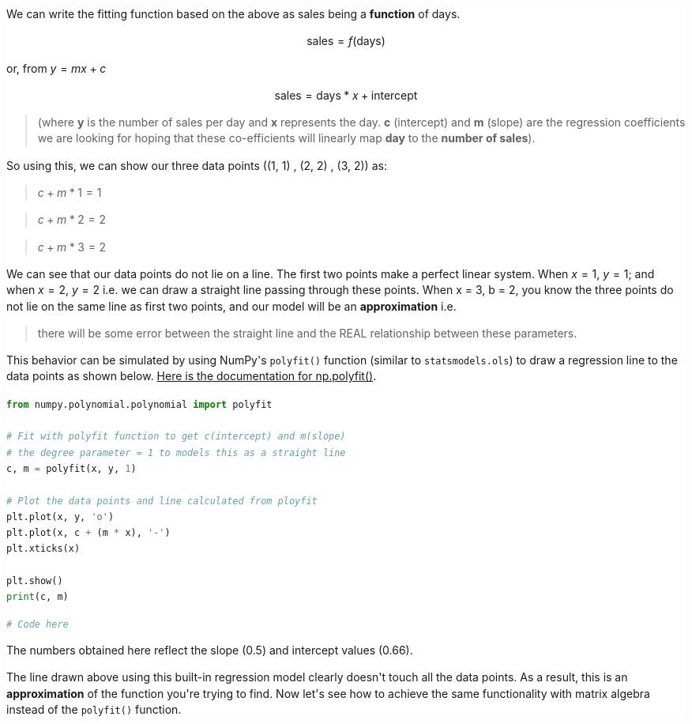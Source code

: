 

We can write the fitting function based on the above as sales being a **function** of days.

$$ \text{sales} = f(\text{days})$$


or, from $y= mx+c$

$$\text{sales} = \text{days}*x + \text{intercept} $$
>(where **y** is the number of sales per day and **x** represents the day. **c** (intercept) and **m** (slope) are the regression coefficients we are looking for hoping that these co-efficients will linearly map **day** to the **number of sales**). 

So using this, we can show our three data points ((1, 1) , (2, 2) , (3, 2)) as:

> $c + m*1 = 1$

> $c + m*2 = 2$

> $c + m*3 = 2$


We can see that our data points do not lie on a line. The first two points make a perfect linear system. When $x = 1$, $y = 1$; and when $x = 2$, $y = 2$ i.e. we can draw a straight line passing through these points. When x = 3, b = 2, you know the three points do not lie on the same line as first two points, and our model will be an **approximation** i.e. 
> there will be some error between the straight line and the REAL relationship between these parameters. 

This behavior can be simulated by using NumPy's `polyfit()` function (similar to `statsmodels.ols`) to draw a regression line to the data points as shown below. [Here is the documentation for np.polyfit()](https://docs.scipy.org/doc/numpy-1.15.0/reference/generated/numpy.polyfit.html). 

```python
from numpy.polynomial.polynomial import polyfit

# Fit with polyfit function to get c(intercept) and m(slope)
# the degree parameter = 1 to models this as a straight line
c, m = polyfit(x, y, 1)

# Plot the data points and line calculated from ployfit
plt.plot(x, y, 'o')
plt.plot(x, c + (m * x), '-')
plt.xticks(x)

plt.show()
print(c, m)
```


```python
# Code here 
```

The numbers obtained here reflect the slope (0.5) and intercept values (0.66). 

The line drawn above using this built-in regression model clearly doesn't touch all the data points. As a result, this is an **approximation** of the function you're trying to find. Now let's see how to achieve the same functionality with matrix algebra instead of the `polyfit()` function. 
